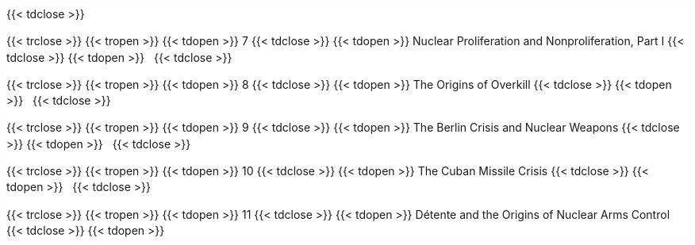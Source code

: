 {{< tdclose >}}

{{< trclose >}}
{{< tropen >}}
{{< tdopen >}}
7
{{< tdclose >}}
{{< tdopen >}}
Nuclear Proliferation and Nonproliferation, Part I
{{< tdclose >}}
{{< tdopen >}}
 
{{< tdclose >}}

{{< trclose >}}
{{< tropen >}}
{{< tdopen >}}
8
{{< tdclose >}}
{{< tdopen >}}
The Origins of Overkill
{{< tdclose >}}
{{< tdopen >}}
 
{{< tdclose >}}

{{< trclose >}}
{{< tropen >}}
{{< tdopen >}}
9
{{< tdclose >}}
{{< tdopen >}}
The Berlin Crisis and Nuclear Weapons
{{< tdclose >}}
{{< tdopen >}}
 
{{< tdclose >}}

{{< trclose >}}
{{< tropen >}}
{{< tdopen >}}
10
{{< tdclose >}}
{{< tdopen >}}
The Cuban Missile Crisis
{{< tdclose >}}
{{< tdopen >}}
 
{{< tdclose >}}

{{< trclose >}}
{{< tropen >}}
{{< tdopen >}}
11
{{< tdclose >}}
{{< tdopen >}}
Détente and the Origins of Nuclear Arms Control
{{< tdclose >}}
{{< tdopen >}}
 